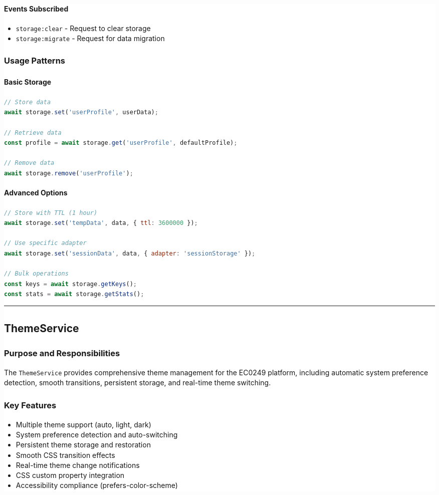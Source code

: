 #### Events Subscribed

- `storage:clear` - Request to clear storage
- `storage:migrate` - Request for data migration

### Usage Patterns

#### Basic Storage

```javascript
// Store data
await storage.set('userProfile', userData);

// Retrieve data
const profile = await storage.get('userProfile', defaultProfile);

// Remove data
await storage.remove('userProfile');
```

#### Advanced Options

```javascript
// Store with TTL (1 hour)
await storage.set('tempData', data, { ttl: 3600000 });

// Use specific adapter
await storage.set('sessionData', data, { adapter: 'sessionStorage' });

// Bulk operations
const keys = await storage.getKeys();
const stats = await storage.getStats();
```

---

## ThemeService

### Purpose and Responsibilities

The `ThemeService` provides comprehensive theme management for the EC0249 platform, including automatic system preference detection, smooth transitions, persistent storage, and real-time theme switching.

### Key Features

- Multiple theme support (auto, light, dark)
- System preference detection and auto-switching
- Persistent theme storage and restoration
- Smooth CSS transition effects
- Real-time theme change notifications
- CSS custom property integration
- Accessibility compliance (prefers-color-scheme)
